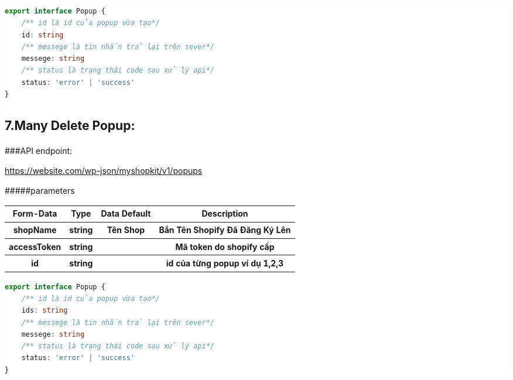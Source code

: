 ````ts
export interface Popup {
    /** id là id của popup vừa tạo*/
    id: string
    /** messege là tin nhắn trả lại trên sever*/
    messege: string
    /** status là trạng thái code sau xử lý api*/
    status: 'error' | 'success'
}
````
## 7.Many Delete Popup:

###API endpoint:

https://website.com/wp-json/myshopkit/v1/popups

#####parameters
<table>
<tr>
<th>Form-Data</th>
<th>Type</th>
<th>Data Default</th>
<th>Description</th>
</tr>
<tr>
<th>shopName</th>
<th>string</th>
<th>Tên Shop</th>
<th>Bắn Tên Shopify Đã Đăng Ký Lên</th>
</tr>
<tr>
<th>accessToken</th>
<th>string</th>
<th></th>
<th>Mã token do shopify cấp</th>
</tr>
<tr>
<th>id</th>
<th>string</th>
<th></th>
<th>id của từng popup ví dụ 1,2,3</th>
</tr>
</table>

````ts
export interface Popup {
    /** id là id của popup vừa tạo*/
    ids: string
    /** messege là tin nhắn trả lại trên sever*/
    messege: string
    /** status là trạng thái code sau xử lý api*/
    status: 'error' | 'success'
}
````
